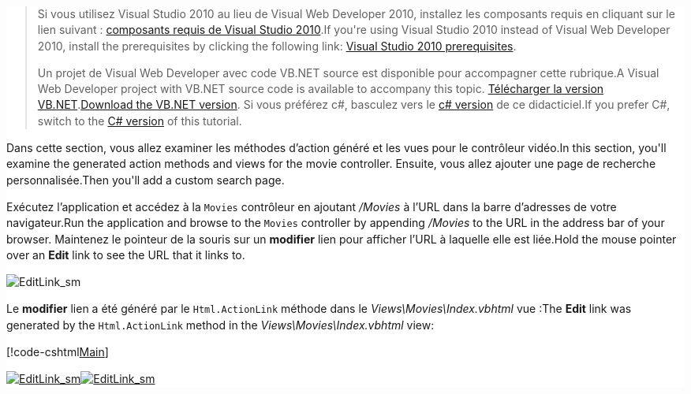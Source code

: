 > <span data-ttu-id="17ad3-112">Si vous utilisez Visual Studio 2010 au lieu de Visual Web Developer 2010, installez les composants requis en cliquant sur le lien suivant : [composants requis de Visual Studio 2010](https://www.microsoft.com/web/gallery/install.aspx?appsxml=&amp;appid=VS2010SP1Pack).</span><span class="sxs-lookup"><span data-stu-id="17ad3-112">If you're using Visual Studio 2010 instead of Visual Web Developer 2010, install the prerequisites by clicking the following link: [Visual Studio 2010 prerequisites](https://www.microsoft.com/web/gallery/install.aspx?appsxml=&amp;appid=VS2010SP1Pack).</span></span>
> 
> <span data-ttu-id="17ad3-113">Un projet de Visual Web Developer avec code VB.NET source est disponible pour accompagner cette rubrique.</span><span class="sxs-lookup"><span data-stu-id="17ad3-113">A Visual Web Developer project with VB.NET source code is available to accompany this topic.</span></span> <span data-ttu-id="17ad3-114">[Télécharger la version VB.NET](https://code.msdn.microsoft.com/Introduction-to-MVC-3-10d1b098).</span><span class="sxs-lookup"><span data-stu-id="17ad3-114">[Download the VB.NET version](https://code.msdn.microsoft.com/Introduction-to-MVC-3-10d1b098).</span></span> <span data-ttu-id="17ad3-115">Si vous préférez c#, basculez vers le [c# version](../cs/examining-the-edit-methods-and-edit-view.md) de ce didacticiel.</span><span class="sxs-lookup"><span data-stu-id="17ad3-115">If you prefer C#, switch to the [C# version](../cs/examining-the-edit-methods-and-edit-view.md) of this tutorial.</span></span>


<span data-ttu-id="17ad3-116">Dans cette section, vous allez examiner les méthodes d’action généré et les vues pour le contrôleur vidéo.</span><span class="sxs-lookup"><span data-stu-id="17ad3-116">In this section, you'll examine the generated action methods and views for the movie controller.</span></span> <span data-ttu-id="17ad3-117">Ensuite, vous allez ajouter une page de recherche personnalisée.</span><span class="sxs-lookup"><span data-stu-id="17ad3-117">Then you'll add a custom search page.</span></span>

<span data-ttu-id="17ad3-118">Exécutez l’application et accédez à la `Movies` contrôleur en ajoutant */Movies* à l’URL dans la barre d’adresses de votre navigateur.</span><span class="sxs-lookup"><span data-stu-id="17ad3-118">Run the application and browse to the `Movies` controller by appending */Movies* to the URL in the address bar of your browser.</span></span> <span data-ttu-id="17ad3-119">Maintenez le pointeur de la souris sur un **modifier** lien pour afficher l’URL à laquelle elle est liée.</span><span class="sxs-lookup"><span data-stu-id="17ad3-119">Hold the mouse pointer over an **Edit** link to see the URL that it links to.</span></span>

![EditLink_sm](examining-the-edit-methods-and-edit-view/_static/image1.png)

<span data-ttu-id="17ad3-121">Le **modifier** lien a été généré par le `Html.ActionLink` méthode dans le *Views\Movies\Index.vbhtml* vue :</span><span class="sxs-lookup"><span data-stu-id="17ad3-121">The **Edit** link was generated by the `Html.ActionLink` method in the *Views\Movies\Index.vbhtml* view:</span></span>

[!code-cshtml[Main](examining-the-edit-methods-and-edit-view/samples/sample1.cshtml)]

<span data-ttu-id="17ad3-122">[![EditLink_sm](examining-the-edit-methods-and-edit-view/_static/image3.png)](examining-the-edit-methods-and-edit-view/_static/image2.png)</span><span class="sxs-lookup"><span data-stu-id="17ad3-122">[![EditLink_sm](examining-the-edit-methods-and-edit-view/_static/image3.png)](examining-the-edit-methods-and-edit-view/_static/image2.png)</span></span>
